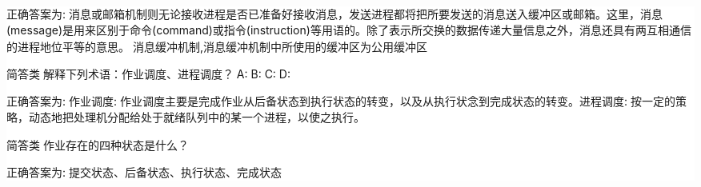 正确答案为:   消息或邮箱机制则无论接收进程是否已准备好接收消息，发送进程都将把所要发送的消息送入缓冲区或邮箱。这里，消息(message)是用来区别于命令(command)或指令(instruction)等用语的。除了表示所交换的数据传递大量信息之外，消息还具有两互相通信的进程地位平等的意思。
消息缓冲机制,消息缓冲机制中所使用的缓冲区为公用缓冲区




简答类
解释下列术语：作业调度、进程调度？
A: 
B: 
C: 
D: 

正确答案为: 作业调度: 作业调度主要是完成作业从后备状态到执行状态的转变，以及从执行状念到完成状态的转变。进程调度: 按一定的策略，动态地把处理机分配给处于就绪队列中的某一个进程，以使之执行。



简答类
作业存在的四种状态是什么？

正确答案为: 提交状态、后备状态、执行状态、完成状态



